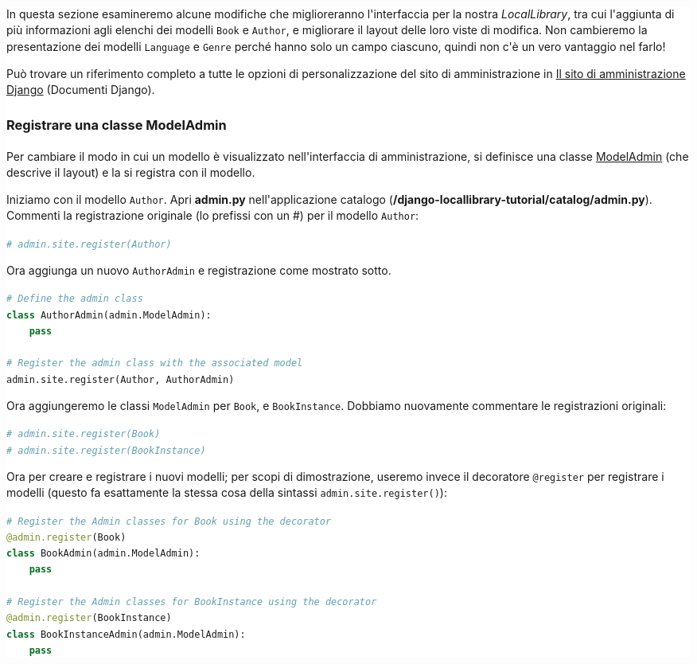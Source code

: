 In questa sezione esamineremo alcune modifiche che miglioreranno l'interfaccia per la nostra _LocalLibrary_, tra cui l'aggiunta di più informazioni agli elenchi dei modelli `Book` e `Author`, e migliorare il layout delle loro viste di modifica. Non cambieremo la presentazione dei modelli `Language` e `Genre` perché hanno solo un campo ciascuno, quindi non c'è un vero vantaggio nel farlo!

Può trovare un riferimento completo a tutte le opzioni di personalizzazione del sito di amministrazione in [Il sito di amministrazione Django](https://docs.djangoproject.com/en/5.0/ref/contrib/admin/) (Documenti Django).

### Registrare una classe ModelAdmin

Per cambiare il modo in cui un modello è visualizzato nell'interfaccia di amministrazione, si definisce una classe [ModelAdmin](https://docs.djangoproject.com/en/5.0/ref/contrib/admin/#modeladmin-objects) (che descrive il layout) e la si registra con il modello.

Iniziamo con il modello `Author`. Apri **admin.py** nell'applicazione catalogo (**/django-locallibrary-tutorial/catalog/admin.py**). Commenti la registrazione originale (lo prefissi con un #) per il modello `Author`:

```python
# admin.site.register(Author)
```

Ora aggiunga un nuovo `AuthorAdmin` e registrazione come mostrato sotto.

```python
# Define the admin class
class AuthorAdmin(admin.ModelAdmin):
    pass

# Register the admin class with the associated model
admin.site.register(Author, AuthorAdmin)
```

Ora aggiungeremo le classi `ModelAdmin` per `Book`, e `BookInstance`. Dobbiamo nuovamente commentare le registrazioni originali:

```python
# admin.site.register(Book)
# admin.site.register(BookInstance)
```

Ora per creare e registrare i nuovi modelli; per scopi di dimostrazione, useremo invece il decoratore `@register` per registrare i modelli (questo fa esattamente la stessa cosa della sintassi `admin.site.register()`):

```python
# Register the Admin classes for Book using the decorator
@admin.register(Book)
class BookAdmin(admin.ModelAdmin):
    pass

# Register the Admin classes for BookInstance using the decorator
@admin.register(BookInstance)
class BookInstanceAdmin(admin.ModelAdmin):
    pass
```
